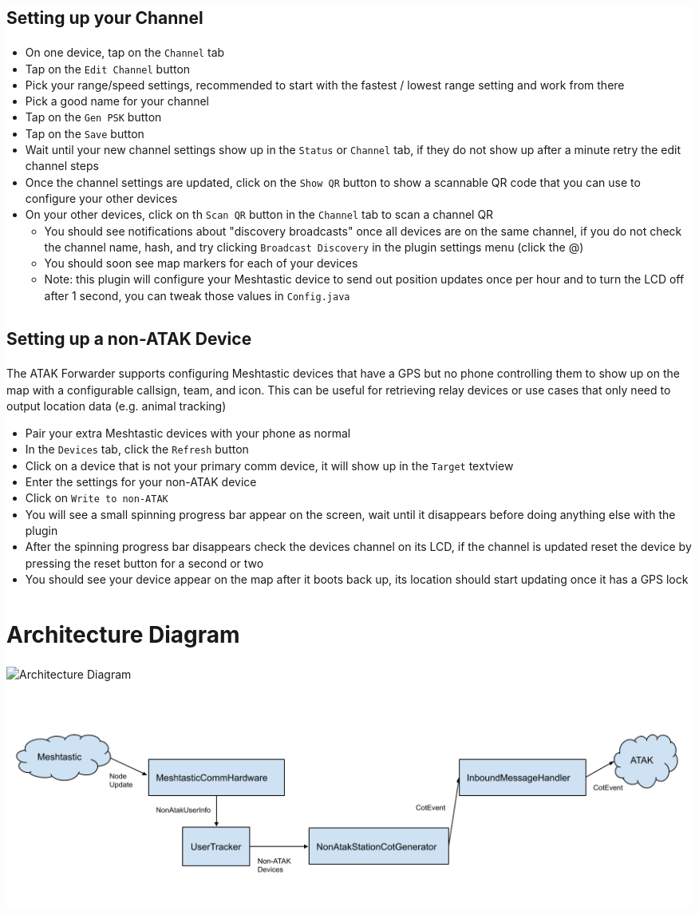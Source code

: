 ## Setting up your Channel

* On one device, tap on the `Channel` tab
* Tap on the `Edit Channel` button
* Pick your range/speed settings, recommended to start with the fastest / lowest range setting and work from there
* Pick a good name for your channel
* Tap on the `Gen PSK` button
* Tap on the `Save` button
* Wait until your new channel settings show up in the `Status` or `Channel` tab, if they do not show up after a minute retry the edit channel steps
* Once the channel settings are updated, click on the `Show QR` button to show a scannable QR code that you can use to configure your other devices
* On your other devices, click on th `Scan QR` button in the `Channel` tab to scan a channel QR
    * You should see notifications about "discovery broadcasts" once all devices are on the same channel, if you do not check the channel name, hash, and try clicking `Broadcast Discovery` in the plugin settings menu (click the @)
    * You should soon see map markers for each of your devices
    * Note: this plugin will configure your Meshtastic device to send out position updates once per hour and to turn the LCD off after 1 second, you can tweak those values in `Config.java`

## Setting up a non-ATAK Device

The ATAK Forwarder supports configuring Meshtastic devices that have a GPS but no phone controlling them to show up on the map with a configurable callsign, team, and icon. This can be useful for retrieving relay devices or use cases that only need to output location data (e.g. animal tracking)

* Pair your extra Meshtastic devices with your phone as normal
* In the `Devices` tab, click the `Refresh` button
* Click on a device that is not your primary comm device, it will show up in the `Target` textview
* Enter the settings for your non-ATAK device
* Click on `Write to non-ATAK`
* You will see a small spinning progress bar appear on the screen, wait until it disappears before doing anything else with the plugin
* After the spinning progress bar disappears check the devices channel on its LCD, if the channel is updated reset the device by pressing the reset button for a second or two
* You should see your device appear on the map after it boots back up, its location should start updating once it has a GPS lock

# Architecture Diagram

![Architecture Diagram](https://github.com/paulmandal/atak-forwarder/raw/0.9.1/images/arch-diagram.png)
![Architecture Diagram Non-ATAK Devicess](https://github.com/paulmandal/atak-forwarder/raw/0.9.1/images/arch-diagram-non-atak-devices.png)
